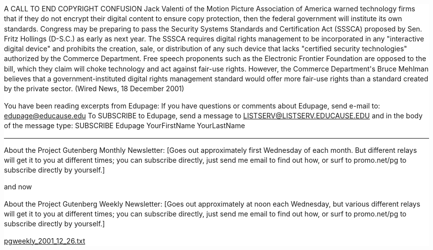 A CALL TO END COPYRIGHT CONFUSION
Jack Valenti of the Motion Picture Association of America warned
technology firms that if they do not encrypt their digital
content to ensure copy protection, then the federal government
will institute its own standards. Congress may be preparing to
pass the Security Systems Standards and Certification Act (SSSCA)
proposed by Sen. Fritz Hollings (D-S.C.) as early as next year.
The SSSCA requires digital rights management to be incorporated
in any "interactive digital device" and prohibits the creation,
sale, or distribution of any such device that lacks "certified
security technologies" authorized by the Commerce Department.
Free speech proponents such as the Electronic Frontier Foundation
are opposed to the bill, which they claim will choke technology
and act against fair-use rights. However, the Commerce
Department's Bruce Mehlman believes that a government-instituted
digital rights management standard would offer more fair-use
rights than a standard created by the private sector.
(Wired News, 18 December 2001)

You have been reading excerpts from Edupage:
If you have questions or comments about Edupage,
send e-mail to: edupage@educause.edu
To SUBSCRIBE to Edupage, send a message to
LISTSERV@LISTSERV.EDUCAUSE.EDU
and in the body of the message type:
SUBSCRIBE Edupage YourFirstName YourLastName

***

About the Project Gutenberg Monthly Newsletter:
[Goes out approximately first Wednesday of each month.  But
different relays will get it to you at different times; you
can subscribe directly, just send me email to find out how,
or surf to promo.net/pg to subscribe directly by yourself.]

and now

About the Project Gutenberg Weekly Newsletter:
[Goes out approximately at noon each Wednesday, but various
different relays will get it to you at different times; you
can subscribe directly, just send me email to find out how,
or surf to promo.net/pg to subscribe directly by yourself.]







</pre>

<a href="/nl_archives/2001/pgweekly_2001_12_26.txt" target="_blank" rel="nofollow">pgweekly_2001_12_26.txt</a>
